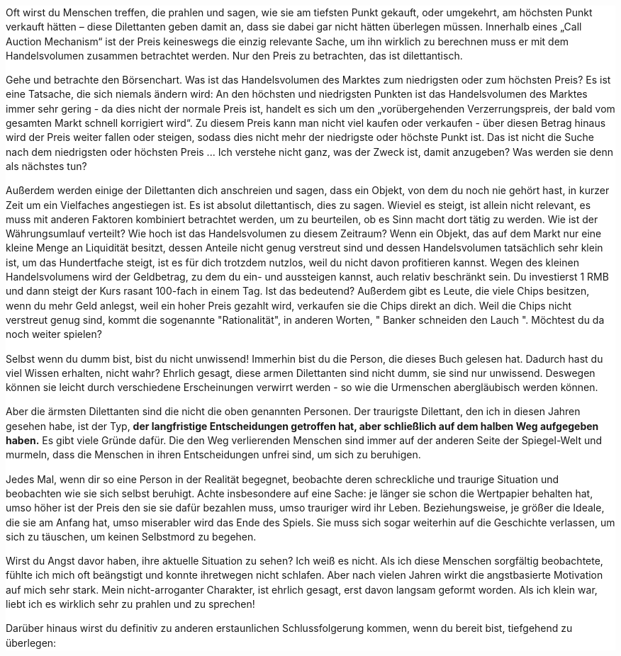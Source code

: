 Oft wirst du Menschen treffen, die prahlen und sagen, wie sie am tiefsten Punkt gekauft, oder umgekehrt, am höchsten Punkt verkauft hätten – diese Dilettanten geben damit an, dass sie dabei gar nicht hätten überlegen müssen. Innerhalb eines „Call Auction Mechanism“ ist der Preis keineswegs die einzig relevante Sache, um ihn wirklich zu berechnen muss er mit dem Handelsvolumen zusammen betrachtet werden. Nur den Preis zu betrachten, das ist dilettantisch.

Gehe und betrachte den Börsenchart. Was ist das Handelsvolumen des Marktes zum niedrigsten oder zum höchsten Preis? Es ist eine Tatsache, die sich niemals ändern wird: An den höchsten und niedrigsten Punkten ist das Handelsvolumen des Marktes immer sehr gering - da dies nicht der normale Preis ist, handelt es sich um den „vorübergehenden Verzerrungspreis, der bald vom gesamten Markt schnell korrigiert wird“. Zu diesem Preis kann man nicht viel kaufen oder verkaufen - über diesen Betrag hinaus wird der Preis weiter fallen oder steigen, sodass dies nicht mehr der niedrigste oder höchste Punkt ist. Das ist nicht die Suche nach dem niedrigsten oder höchsten Preis ... Ich verstehe nicht ganz, was der Zweck ist, damit anzugeben? Was werden sie denn als nächstes tun?

Außerdem werden einige der Dilettanten dich anschreien und sagen, dass ein Objekt, von dem du noch nie gehört hast, in kurzer Zeit um ein Vielfaches angestiegen ist. Es ist absolut dilettantisch, dies zu sagen. Wieviel es steigt, ist allein nicht relevant, es muss mit anderen Faktoren kombiniert betrachtet werden, um zu beurteilen, ob es Sinn macht dort tätig zu werden. Wie ist der Währungsumlauf verteilt? Wie hoch ist das Handelsvolumen zu diesem Zeitraum? Wenn ein Objekt, das auf dem Markt nur eine kleine Menge an Liquidität besitzt, dessen Anteile nicht genug verstreut sind und dessen Handelsvolumen tatsächlich sehr klein ist, um das Hundertfache steigt, ist es für dich trotzdem nutzlos, weil du nicht davon profitieren kannst. Wegen des kleinen Handelsvolumens wird der Geldbetrag, zu dem du ein- und aussteigen kannst, auch relativ beschränkt sein. Du investierst 1 RMB und dann steigt der Kurs rasant 100-fach in einem Tag. Ist das bedeutend? Außerdem gibt es Leute, die viele Chips besitzen, wenn du mehr Geld anlegst, weil ein hoher Preis gezahlt wird, verkaufen sie die Chips direkt an dich. Weil die Chips nicht verstreut genug sind, kommt die sogenannte "Rationalität", in anderen Worten, " Banker schneiden den Lauch ". Möchtest du da noch weiter spielen?

Selbst wenn du dumm bist, bist du nicht unwissend! Immerhin bist du die Person, die dieses Buch gelesen hat. Dadurch hast du viel Wissen erhalten, nicht wahr? Ehrlich gesagt, diese armen Dilettanten sind nicht dumm, sie sind nur unwissend. Deswegen können sie leicht durch verschiedene Erscheinungen verwirrt werden - so wie die Urmenschen abergläubisch werden können.

Aber die ärmsten Dilettanten sind die nicht die oben genannten Personen. Der traurigste Dilettant, den ich in diesen Jahren gesehen habe, ist der Typ, **der langfristige Entscheidungen getroffen hat, aber schließlich auf dem halben Weg aufgegeben haben.** Es gibt viele Gründe dafür. Die den Weg verlierenden Menschen sind immer auf der anderen Seite der Spiegel-Welt und murmeln, dass die Menschen in ihren Entscheidungen unfrei sind, um sich zu beruhigen.

Jedes Mal, wenn dir so eine Person in der Realität begegnet, beobachte deren schreckliche und traurige Situation und beobachten wie sie sich selbst beruhigt. Achte insbesondere auf eine Sache: je länger sie schon die Wertpapier behalten hat, umso höher ist der Preis den sie sie dafür bezahlen muss, umso trauriger wird ihr Leben. Beziehungsweise, je größer die Ideale, die sie am Anfang hat, umso miserabler wird das Ende des Spiels. Sie muss sich sogar weiterhin auf die Geschichte verlassen, um sich zu täuschen, um keinen Selbstmord zu begehen.

Wirst du Angst davor haben, ihre aktuelle Situation zu sehen? Ich weiß es nicht. Als ich diese Menschen sorgfältig beobachtete, fühlte ich mich oft beängstigt und konnte ihretwegen nicht schlafen. Aber nach vielen Jahren wirkt die angstbasierte Motivation auf mich sehr stark. Mein nicht-arroganter Charakter, ist ehrlich gesagt, erst davon langsam geformt worden. Als ich klein war, liebt ich es wirklich sehr zu prahlen und zu sprechen!

Darüber hinaus wirst du definitiv zu anderen erstaunlichen Schlussfolgerung kommen, wenn du bereit bist, tiefgehend zu überlegen:
